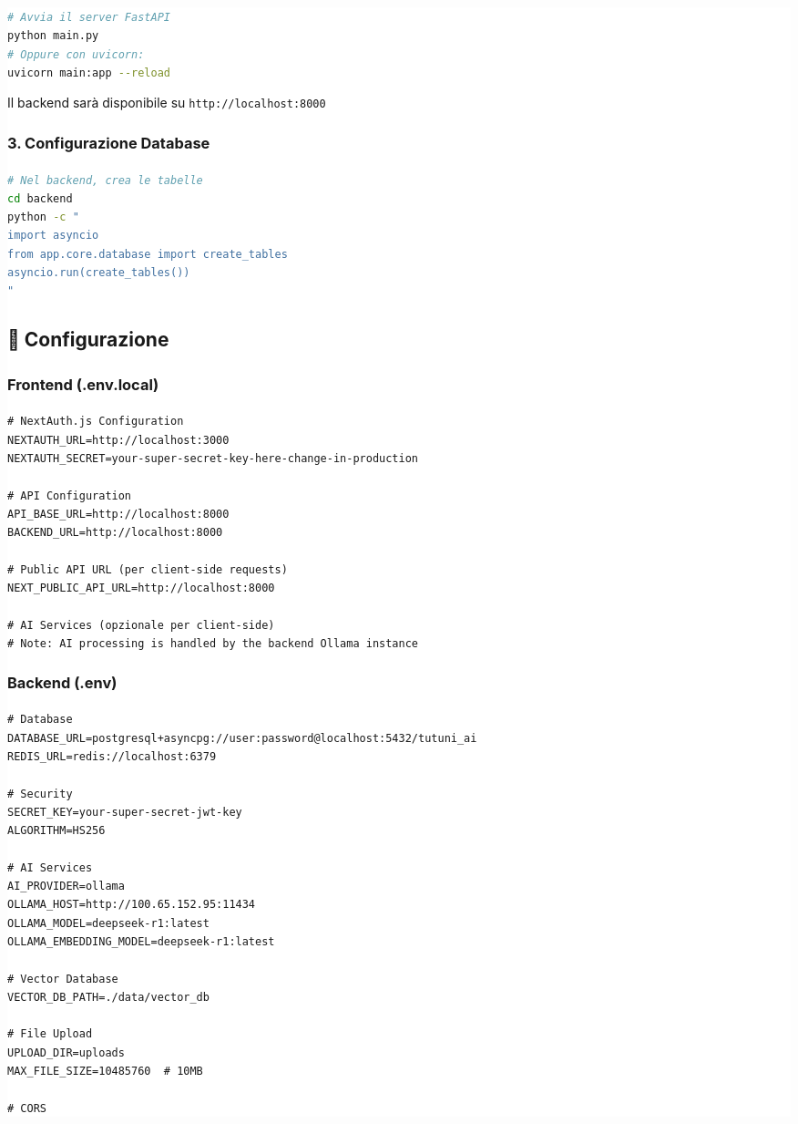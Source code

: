 ```bash
# Avvia il server FastAPI
python main.py
# Oppure con uvicorn:
uvicorn main:app --reload
```

Il backend sarà disponibile su `http://localhost:8000`

### 3. Configurazione Database

```bash
# Nel backend, crea le tabelle
cd backend
python -c "
import asyncio
from app.core.database import create_tables
asyncio.run(create_tables())
"
```

## 🔧 Configurazione

### Frontend (.env.local)
```env
# NextAuth.js Configuration
NEXTAUTH_URL=http://localhost:3000
NEXTAUTH_SECRET=your-super-secret-key-here-change-in-production

# API Configuration
API_BASE_URL=http://localhost:8000
BACKEND_URL=http://localhost:8000

# Public API URL (per client-side requests)
NEXT_PUBLIC_API_URL=http://localhost:8000

# AI Services (opzionale per client-side)
# Note: AI processing is handled by the backend Ollama instance
```

### Backend (.env)
```env
# Database
DATABASE_URL=postgresql+asyncpg://user:password@localhost:5432/tutuni_ai
REDIS_URL=redis://localhost:6379

# Security
SECRET_KEY=your-super-secret-jwt-key
ALGORITHM=HS256

# AI Services
AI_PROVIDER=ollama
OLLAMA_HOST=http://100.65.152.95:11434
OLLAMA_MODEL=deepseek-r1:latest
OLLAMA_EMBEDDING_MODEL=deepseek-r1:latest

# Vector Database
VECTOR_DB_PATH=./data/vector_db

# File Upload
UPLOAD_DIR=uploads
MAX_FILE_SIZE=10485760  # 10MB

# CORS
```